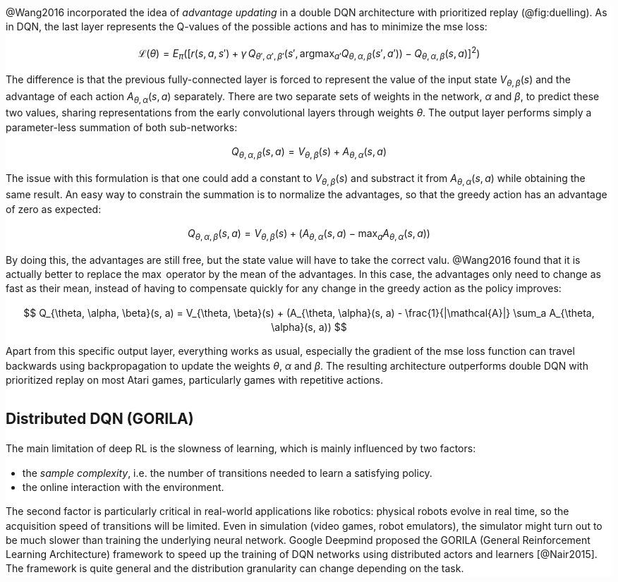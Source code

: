 @Wang2016 incorporated the idea of *advantage updating* in a double DQN architecture with prioritized replay (@fig:duelling). As in DQN, the last layer represents the Q-values of the possible actions and has to minimize the mse loss:

$$
    \mathcal{L}(\theta) = E_\pi([r(s, a, s') + \gamma \, Q_{\theta', \alpha', \beta'}(s', \text{argmax}_{a'} Q_{\theta, \alpha, \beta} (s', a')) - Q_{\theta, \alpha, \beta}(s, a)]^2)
$$ 

The difference is that the previous fully-connected layer is forced to represent the value of the input state $V_{\theta, \beta}(s)$ and the advantage of each action $A_{\theta, \alpha}(s, a)$ separately. There are two separate sets of weights in the network, $\alpha$ and $\beta$, to predict these two values, sharing  representations from the early convolutional layers through weights $\theta$. The output layer performs simply a parameter-less summation of both sub-networks:

$$
    Q_{\theta, \alpha, \beta}(s, a) = V_{\theta, \beta}(s) + A_{\theta, \alpha}(s, a)
$$

The issue with this formulation is that one could add a constant to $V_{\theta, \beta}(s)$ and substract it from $A_{\theta, \alpha}(s, a)$ while obtaining the same result. An easy way to constrain the summation is to normalize the advantages, so that the greedy action has an advantage of zero as expected:

$$
    Q_{\theta, \alpha, \beta}(s, a) = V_{\theta, \beta}(s) + (A_{\theta, \alpha}(s, a) - \max_a A_{\theta, \alpha}(s, a))
$$

By doing this, the advantages are still free, but the state value will have to take the correct valu. @Wang2016 found that it is actually better to replace the $\max$ operator by the mean of the advantages. In this case, the advantages only need to change as fast as their mean, instead of having to compensate quickly for any change in the greedy action as the policy improves:

$$
    Q_{\theta, \alpha, \beta}(s, a) = V_{\theta, \beta}(s) + (A_{\theta, \alpha}(s, a) - \frac{1}{|\mathcal{A}|} \sum_a A_{\theta, \alpha}(s, a))
$$

Apart from this specific output layer, everything works as usual, especially the gradient of the mse loss function can travel backwards using backpropagation to update the weights $\theta$, $\alpha$ and $\beta$. The resulting architecture outperforms double DQN with prioritized replay on most Atari games, particularly games with repetitive actions.


## Distributed DQN (GORILA)

The main limitation of deep RL is the slowness of learning, which is mainly influenced by two factors:

* the *sample complexity*, i.e. the number of transitions needed to learn a satisfying policy.
* the online interaction with the environment.

The second factor is particularly critical in real-world applications like robotics: physical robots evolve in real time, so the acquisition speed of transitions will be limited. Even in simulation (video games, robot emulators), the simulator might turn out to be much slower than training the underlying neural network. Google Deepmind proposed the GORILA (General Reinforcement Learning Architecture) framework to speed up the training of DQN networks using distributed actors and learners [@Nair2015]. The framework is quite general and the distribution granularity can change depending on the task.
